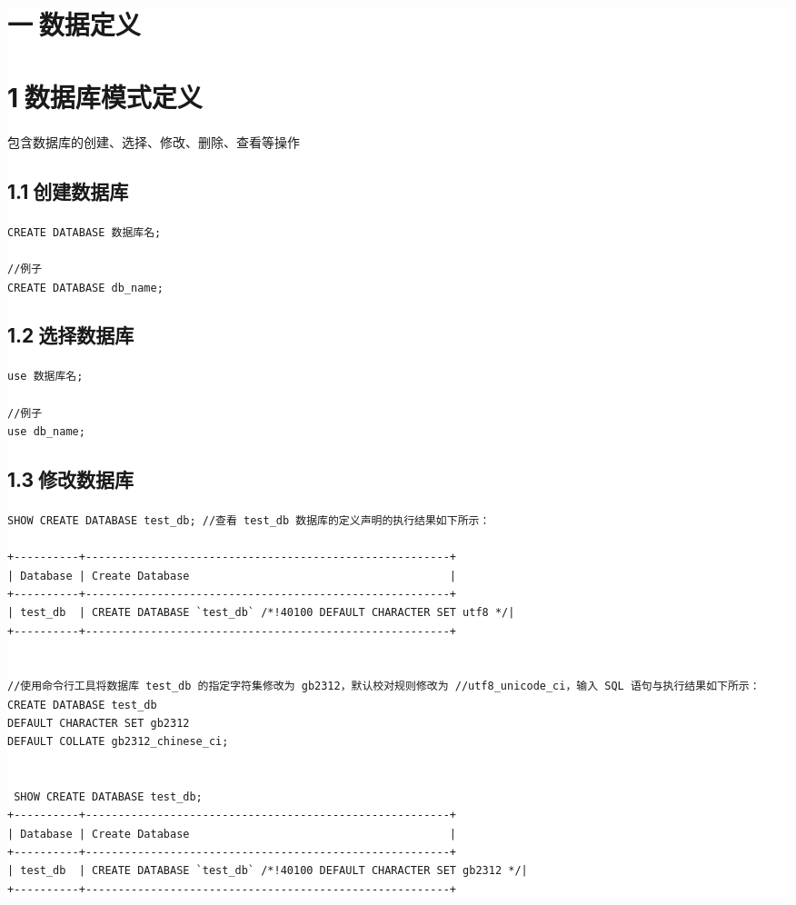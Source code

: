 # 一 数据定义
# 1 数据库模式定义

包含数据库的创建、选择、修改、删除、查看等操作

## 1.1 创建数据库

```
CREATE DATABASE 数据库名;

//例子
CREATE DATABASE db_name;
```

## 1.2 选择数据库 

```
use 数据库名;

//例子
use db_name;
```

## 1.3 修改数据库 

```
SHOW CREATE DATABASE test_db; //查看 test_db 数据库的定义声明的执行结果如下所示：

+----------+--------------------------------------------------------+
| Database | Create Database                                        |
+----------+--------------------------------------------------------+
| test_db  | CREATE DATABASE `test_db` /*!40100 DEFAULT CHARACTER SET utf8 */|
+----------+--------------------------------------------------------+


//使用命令行工具将数据库 test_db 的指定字符集修改为 gb2312，默认校对规则修改为 //utf8_unicode_ci，输入 SQL 语句与执行结果如下所示：
CREATE DATABASE test_db
DEFAULT CHARACTER SET gb2312
DEFAULT COLLATE gb2312_chinese_ci;


 SHOW CREATE DATABASE test_db;
+----------+--------------------------------------------------------+
| Database | Create Database                                        |
+----------+--------------------------------------------------------+
| test_db  | CREATE DATABASE `test_db` /*!40100 DEFAULT CHARACTER SET gb2312 */|
+----------+--------------------------------------------------------+
```
